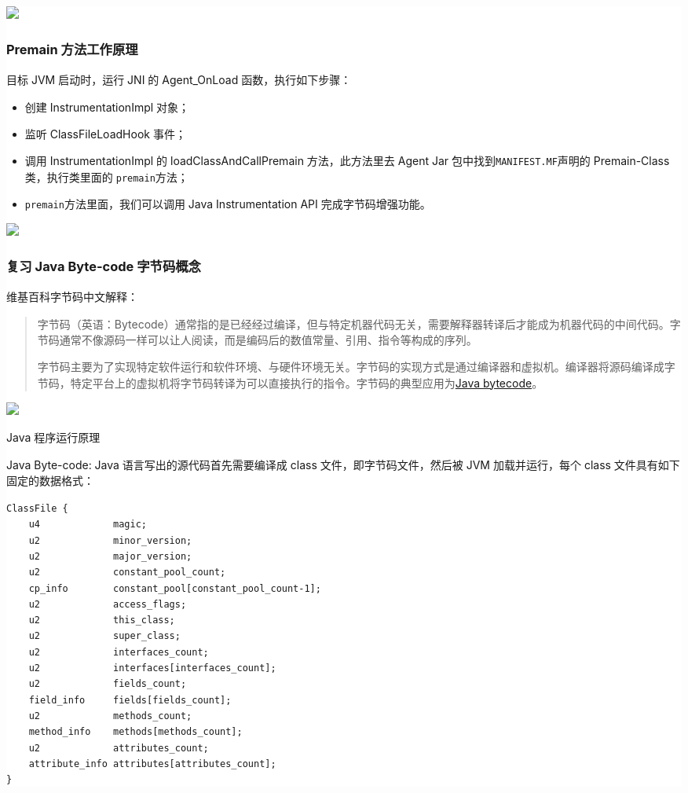 ![](https://static001.geekbang.org/infoq/72/72894bb92001a165bacd66ca72c5df21.png)

### Premain 方法工作原理

目标 JVM 启动时，运行 JNI 的 Agent_OnLoad 函数，执行如下步骤：

*   创建 InstrumentationImpl 对象；
    
*   监听 ClassFileLoadHook 事件；
    
*   调用 InstrumentationImpl 的 loadClassAndCallPremain 方法，此方法里去 Agent Jar 包中找到`MANIFEST.MF`声明的 Premain-Class 类，执行类里面的 `premain`方法；
    
*   `premain`方法里面，我们可以调用 Java Instrumentation API 完成字节码增强功能。
    

![](https://static001.geekbang.org/infoq/07/072ee6032330d6cf9bb2086dbda6b37b.png)

### 复习 Java Byte-code 字节码概念

维基百科字节码中文解释：

> 字节码（英语：Bytecode）通常指的是已经经过编译，但与特定机器代码无关，需要解释器转译后才能成为机器代码的中间代码。字节码通常不像源码一样可以让人阅读，而是编码后的数值常量、引用、指令等构成的序列。
> 
> 字节码主要为了实现特定软件运行和软件环境、与硬件环境无关。字节码的实现方式是通过编译器和虚拟机。编译器将源码编译成字节码，特定平台上的虚拟机将字节码转译为可以直接执行的指令。字节码的典型应用为[Java bytecode](https://zh.wikipedia.org/zh-cn/Java_bytecode)。

![](https://static001.geekbang.org/infoq/ba/bad56c59c8bd3d856b4bc9b40a3d6140.png)

Java 程序运行原理

Java Byte-code: Java 语言写出的源代码首先需要编译成 class 文件，即字节码文件，然后被 JVM 加载并运行，每个 class 文件具有如下固定的数据格式：

```
ClassFile {
    u4             magic;           
    u2             minor_version;   
    u2             major_version;   
    u2             constant_pool_count;                     
    cp_info        constant_pool[constant_pool_count-1];    
    u2             access_flags;    
    u2             this_class;      
    u2             super_class;     
    u2             interfaces_count;
    u2             interfaces[interfaces_count];
    u2             fields_count;
    field_info     fields[fields_count];
    u2             methods_count;
    method_info    methods[methods_count];
    u2             attributes_count;
    attribute_info attributes[attributes_count];
}
```
